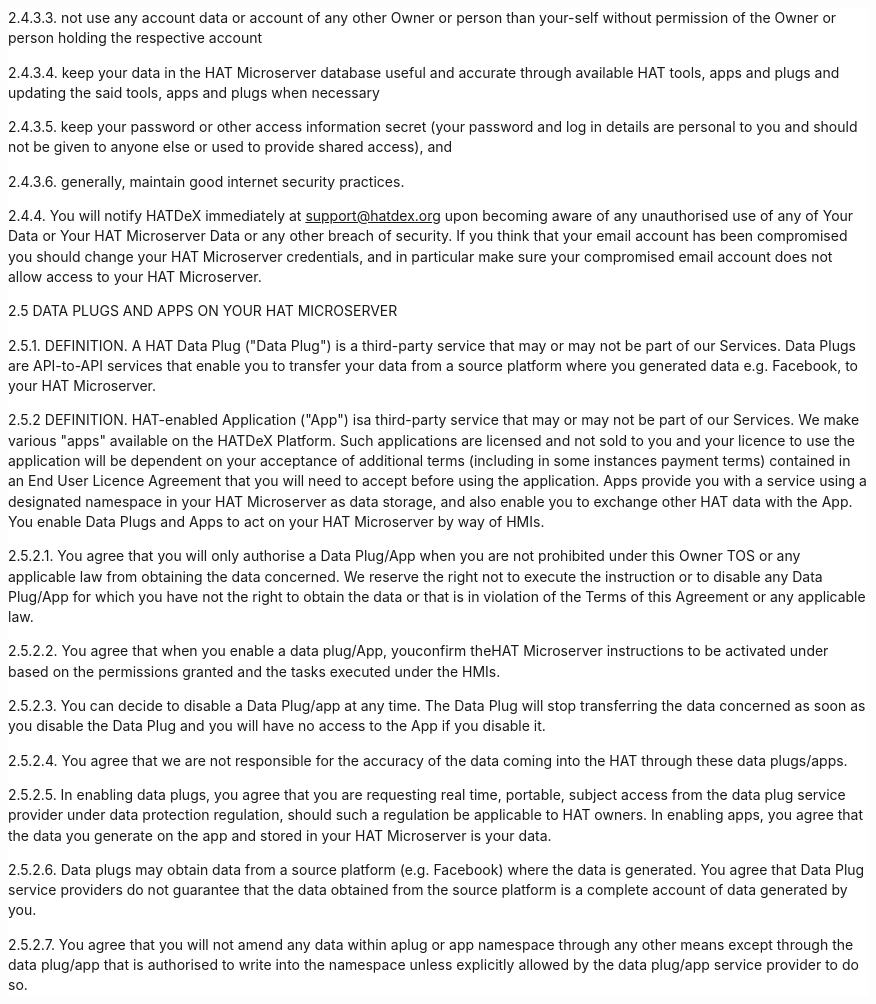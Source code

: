 2.4.3.3. not use any account data or account of any other Owner or person than your-self without permission of the Owner or person holding the respective account

2.4.3.4. keep your data in the HAT Microserver database useful and accurate through available HAT tools, apps and plugs and updating the said tools, apps and plugs when necessary

2.4.3.5. keep your password or other access information secret (your password and log in details are personal to you and should not be given to anyone else or used to provide shared access), and

2.4.3.6. generally, maintain good internet security practices.

2.4.4. You will notify HATDeX immediately at support@hatdex.org upon becoming aware of any unauthorised use of any of Your Data or Your HAT Microserver Data or any other breach of security. If you think that your email account has been compromised you should change your HAT Microserver credentials, and in particular make sure your compromised email account does not allow access to your HAT Microserver.

2.5 DATA PLUGS AND APPS ON YOUR HAT MICROSERVER

2.5.1. DEFINITION. A HAT Data Plug (&quot;Data Plug&quot;) is a third-party service that may or may not be part of our Services. Data Plugs are API-to-API services that enable you to transfer your data from a source platform where you generated data e.g. Facebook, to your HAT Microserver.

2.5.2 DEFINITION. HAT-enabled Application (&quot;App&quot;) isa third-party service that may or may not be part of our Services. We make various &quot;apps&quot; available on the HATDeX Platform. Such applications are licensed and not sold to you and your licence to use the application will be dependent on your acceptance of additional terms (including in some instances payment terms) contained in an End User Licence Agreement that you will need to accept before using the application. Apps provide you with a service using a designated namespace in your HAT Microserver as data storage, and also enable you to exchange other HAT data with the App. You enable Data Plugs and Apps to act on your HAT Microserver by way of HMIs.

2.5.2.1. You agree that you will only authorise a Data Plug/App when you are not prohibited under this Owner TOS or any applicable law from obtaining the data concerned. We reserve the right not to execute the instruction or to disable any Data Plug/App for which you have not the right to obtain the data or that is in violation of the Terms of this Agreement or any applicable law.

2.5.2.2. You agree that when you enable a data plug/App, youconfirm theHAT Microserver instructions to be activated under based on the permissions granted and the tasks executed under the HMIs.

2.5.2.3. You can decide to disable a Data Plug/app at any time. The Data Plug will stop transferring the data concerned as soon as you disable the Data Plug and you will have no access to the App if you disable it.

2.5.2.4. You agree that we are not responsible for the accuracy of the data coming into the HAT through these data plugs/apps.

2.5.2.5. In enabling data plugs, you agree that you are requesting real time, portable, subject access from the data plug service provider under data protection regulation, should such a regulation be applicable to HAT owners. In enabling apps, you agree that the data you generate on the app and stored in your HAT Microserver is your data.

2.5.2.6. Data plugs may obtain data from a source platform (e.g. Facebook) where the data is generated. You agree that Data Plug service providers do not guarantee that the data obtained from the source platform is a complete account of data generated by you.

2.5.2.7. You agree that you will not amend any data within aplug or app namespace through any other means except through the data plug/app that is authorised to write into the namespace unless explicitly allowed by the data plug/app service provider to do so.
